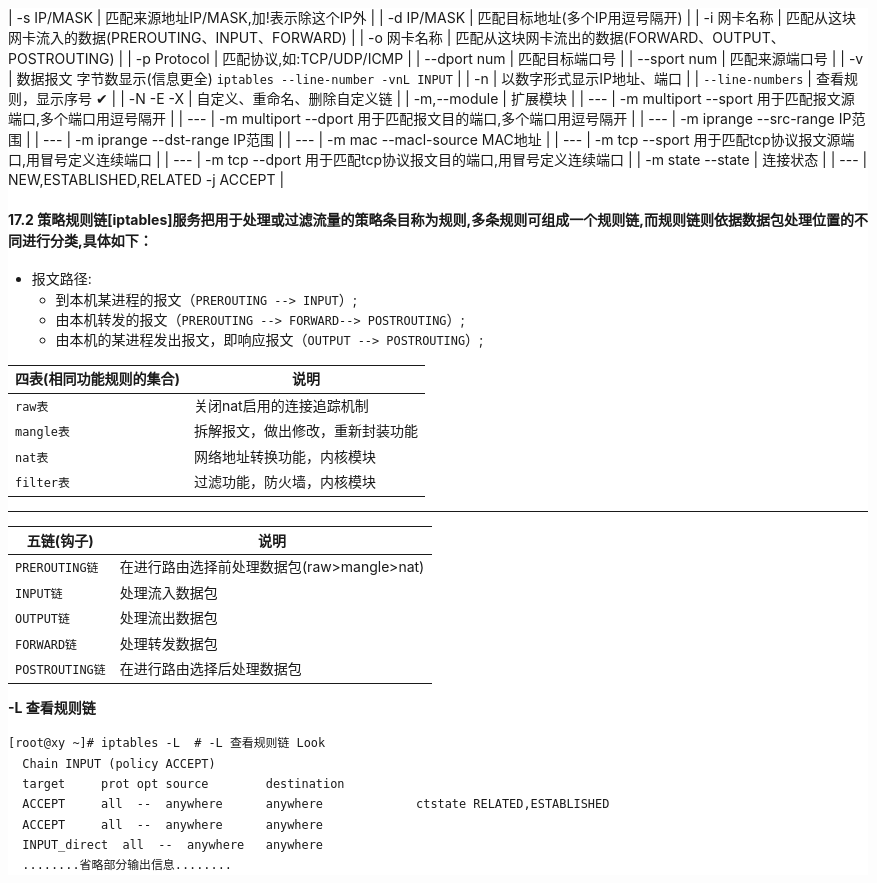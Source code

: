 | -s IP/MASK       | 匹配来源地址IP/MASK,加!表示除这个IP外                             |
| -d IP/MASK       | 匹配目标地址(多个IP用逗号隔开)                                    |
| -i 网卡名称      | 匹配从这块网卡流入的数据(PREROUTING、INPUT、FORWARD)                |
| -o 网卡名称      | 匹配从这块网卡流出的数据(FORWARD、OUTPUT、POSTROUTING)              |
| -p Protocol      | 匹配协议,如:TCP/UDP/ICMP                                          |
| --dport num      | 匹配目标端口号                                                    |
| --sport num      | 匹配来源端口号                                                    |
| -v               | 数据报文 字节数显示(信息更全) `iptables --line-number -vnL INPUT` |
| -n               | 以数字形式显示IP地址、端口                                         |
| `--line-numbers` | 查看规则，显示序号   ✔                                             |
| -N -E -X         | 自定义、重命名、删除自定义链                                        |
| -m,--module      | 扩展模块                                                          |
| ---              | -m multiport --sport  用于匹配报文源端口,多个端口用逗号隔开       |
| ---              | -m multiport --dport  用于匹配报文目的端口,多个端口用逗号隔开     |
| ---              | -m iprange --src-range  IP范围                                    |
| ---              | -m iprange --dst-range  IP范围                                    |
| ---              | -m mac --macl-source  MAC地址                                     |
| ---              | -m tcp --sport 用于匹配tcp协议报文源端口,用冒号定义连续端口       |
| ---              | -m tcp --dport 用于匹配tcp协议报文目的端口,用冒号定义连续端口     |
| -m state --state | 连接状态                                                          |
| ---              | NEW,ESTABLISHED,RELATED -j ACCEPT                                 |

#### 17.2 策略规则链[iptables]服务把用于处理或过滤流量的策略条目称为规则,多条规则可组成一个规则链,而规则链则依据数据包处理位置的不同进行分类,具体如下：<a id="iptables"></a>

+ 报文路径: 
  * 到本机某进程的报文（`PREROUTING --> INPUT`）;
  * 由本机转发的报文（`PREROUTING --> FORWARD--> POSTROUTING`）;
  * 由本机的某进程发出报文，即响应报文（`OUTPUT --> POSTROUTING`）;

| 四表(相同功能规则的集合) | 说明                           |
|-------------------------|------------------------------|
| `raw表`                  | 关闭nat启用的连接追踪机制      |
| `mangle表`               | 拆解报文，做出修改，重新封装功能 |
| `nat表`                  | 网络地址转换功能，内核模块      |
| `filter表`               | 过滤功能，防火墙，内核模块       |

----
| 五链(钩子)      | 说明                                       |
|----------------|------------------------------------------|
| `PREROUTING链`  | 在进行路由选择前处理数据包(raw>mangle>nat) |
| `INPUT链`       | 处理流入数据包                             |
| `OUTPUT链`      | 处理流出数据包                             |
| `FORWARD链`     | 处理转发数据包                             |
| `POSTROUTING链` | 在进行路由选择后处理数据包                 |

**-L 查看规则链** 
```
[root@xy ~]# iptables -L  # -L 查看规则链 Look  
  Chain INPUT (policy ACCEPT)  
  target     prot opt source        destination           
  ACCEPT     all  --  anywhere      anywhere             ctstate RELATED,ESTABLISHED  
  ACCEPT     all  --  anywhere      anywhere              
  INPUT_direct  all  --  anywhere   anywhere                         
  ........省略部分输出信息........  
```
